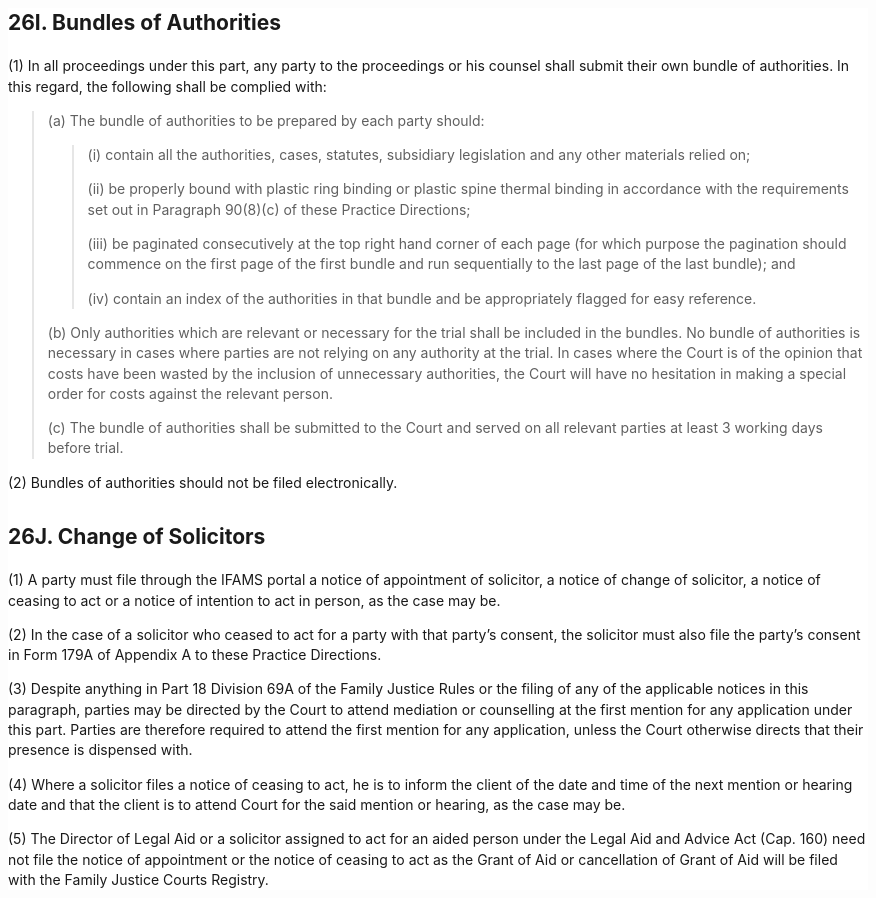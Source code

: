 ## 26I. Bundles of Authorities <a href="#id-26i-bundles-of-authorities" id="id-26i-bundles-of-authorities"></a>

(1) In all proceedings under this part, any party to the proceedings or his counsel shall submit their own bundle of authorities. In this regard, the following shall be complied with:

> (a) The bundle of authorities to be prepared by each party should:
>
> > (i) contain all the authorities, cases, statutes, subsidiary legislation and any other materials relied on;
> >
> > (ii) be properly bound with plastic ring binding or plastic spine thermal binding in accordance with the requirements set out in Paragraph 90(8)(c) of these Practice Directions;
> >
> > (iii) be paginated consecutively at the top right hand corner of each page (for which purpose the pagination should commence on the first page of the first bundle and run sequentially to the last page of the last bundle); and
> >
> > (iv) contain an index of the authorities in that bundle and be appropriately flagged for easy reference.
>
> (b) Only authorities which are relevant or necessary for the trial shall be included in the bundles. No bundle of authorities is necessary in cases where parties are not relying on any authority at the trial. In cases where the Court is of the opinion that costs have been wasted by the inclusion of unnecessary authorities, the Court will have no hesitation in making a special order for costs against the relevant person.
>
> (c) The bundle of authorities shall be submitted to the Court and served on all relevant parties at least 3 working days before trial.

(2) Bundles of authorities should not be filed electronically.

## 26J. Change of Solicitors <a href="#id-26j-change-of-solicitors" id="id-26j-change-of-solicitors"></a>

(1) A party must file through the IFAMS portal a notice of appointment of solicitor, a notice of change of solicitor, a notice of ceasing to act or a notice of intention to act in person, as the case may be.

(2) In the case of a solicitor who ceased to act for a party with that party’s consent, the solicitor must also file the party’s consent in Form 179A of Appendix A to these Practice Directions.

(3) Despite anything in Part 18 Division 69A of the Family Justice Rules or the filing of any of the applicable notices in this paragraph, parties may be directed by the Court to attend mediation or counselling at the first mention for any application under this part. Parties are therefore required to attend the first mention for any application, unless the Court otherwise directs that their presence is dispensed with.

(4) Where a solicitor files a notice of ceasing to act, he is to inform the client of the date and time of the next mention or hearing date and that the client is to attend Court for the said mention or hearing, as the case may be.

(5) The Director of Legal Aid or a solicitor assigned to act for an aided person under the Legal Aid and Advice Act (Cap. 160) need not file the notice of appointment or the notice of ceasing to act as the Grant of Aid or cancellation of Grant of Aid will be filed with the Family Justice Courts Registry.
